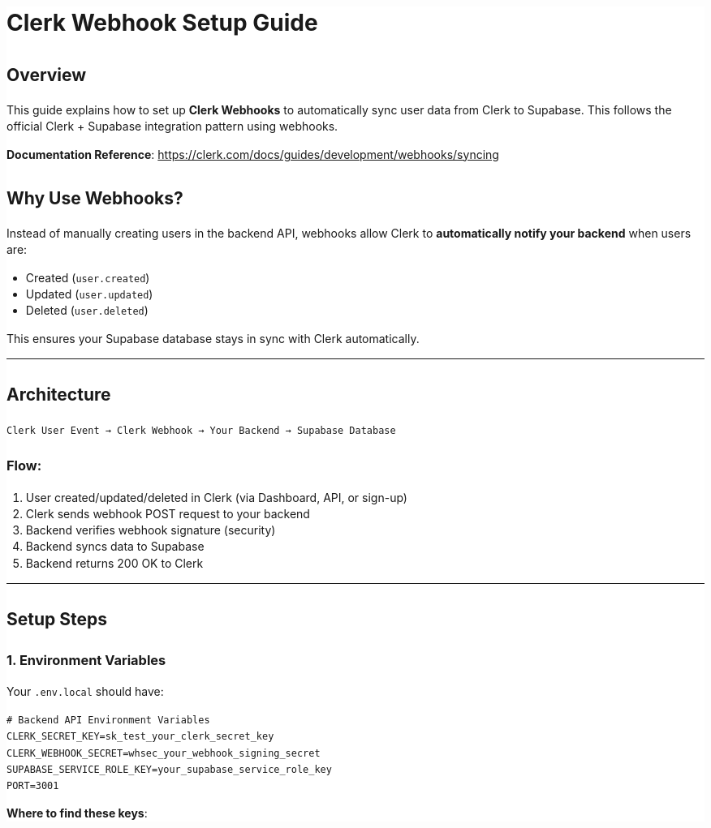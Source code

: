 # Clerk Webhook Setup Guide

## Overview

This guide explains how to set up **Clerk Webhooks** to automatically sync user data from Clerk to Supabase. This follows the official Clerk + Supabase integration pattern using webhooks.

**Documentation Reference**: https://clerk.com/docs/guides/development/webhooks/syncing

## Why Use Webhooks?

Instead of manually creating users in the backend API, webhooks allow Clerk to **automatically notify your backend** when users are:
- Created (`user.created`)
- Updated (`user.updated`)
- Deleted (`user.deleted`)

This ensures your Supabase database stays in sync with Clerk automatically.

---

## Architecture

```
Clerk User Event → Clerk Webhook → Your Backend → Supabase Database
```

### Flow:
1. User created/updated/deleted in Clerk (via Dashboard, API, or sign-up)
2. Clerk sends webhook POST request to your backend
3. Backend verifies webhook signature (security)
4. Backend syncs data to Supabase
5. Backend returns 200 OK to Clerk

---

## Setup Steps

### 1. Environment Variables

Your `.env.local` should have:

```env
# Backend API Environment Variables
CLERK_SECRET_KEY=sk_test_your_clerk_secret_key
CLERK_WEBHOOK_SECRET=whsec_your_webhook_signing_secret
SUPABASE_SERVICE_ROLE_KEY=your_supabase_service_role_key
PORT=3001
```

**Where to find these keys**:
